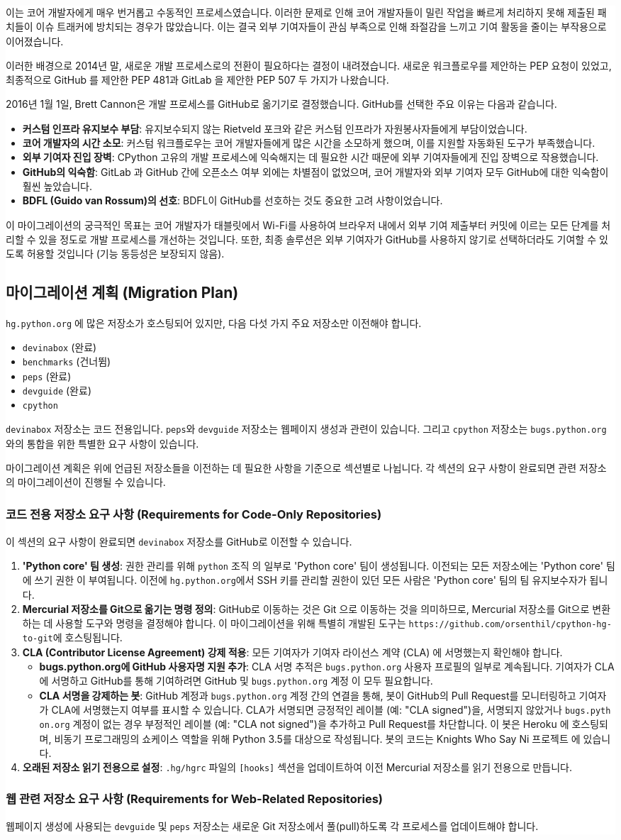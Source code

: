 이는 코어 개발자에게 매우 번거롭고 수동적인 프로세스였습니다. 이러한 문제로 인해 코어 개발자들이 밀린 작업을 빠르게 처리하지 못해 제출된 패치들이 이슈 트래커에 방치되는 경우가 많았습니다. 이는 결국 외부 기여자들이 관심 부족으로 인해 좌절감을 느끼고 기여 활동을 줄이는 부작용으로 이어졌습니다.

이러한 배경으로 2014년 말, 새로운 개발 프로세스로의 전환이 필요하다는 결정이 내려졌습니다. 새로운 워크플로우를 제안하는 PEP 요청이 있었고, 최종적으로 GitHub 를 제안한 PEP 481과 GitLab 을 제안한 PEP 507 두 가지가 나왔습니다.

2016년 1월 1일, Brett Cannon은 개발 프로세스를 GitHub로 옮기기로 결정했습니다. GitHub를 선택한 주요 이유는 다음과 같습니다.
*   **커스텀 인프라 유지보수 부담**: 유지보수되지 않는 Rietveld 포크와 같은 커스텀 인프라가 자원봉사자들에게 부담이었습니다.
*   **코어 개발자의 시간 소모**: 커스텀 워크플로우는 코어 개발자들에게 많은 시간을 소모하게 했으며, 이를 지원할 자동화된 도구가 부족했습니다.
*   **외부 기여자 진입 장벽**: CPython 고유의 개발 프로세스에 익숙해지는 데 필요한 시간 때문에 외부 기여자들에게 진입 장벽으로 작용했습니다.
*   **GitHub의 익숙함**: GitLab 과 GitHub 간에 오픈소스 여부 외에는 차별점이 없었으며, 코어 개발자와 외부 기여자 모두 GitHub에 대한 익숙함이 훨씬 높았습니다.
*   **BDFL (Guido van Rossum)의 선호**: BDFL이 GitHub를 선호하는 것도 중요한 고려 사항이었습니다.

이 마이그레이션의 궁극적인 목표는 코어 개발자가 태블릿에서 Wi-Fi를 사용하여 브라우저 내에서 외부 기여 제출부터 커밋에 이르는 모든 단계를 처리할 수 있을 정도로 개발 프로세스를 개선하는 것입니다. 또한, 최종 솔루션은 외부 기여자가 GitHub를 사용하지 않기로 선택하더라도 기여할 수 있도록 허용할 것입니다 (기능 동등성은 보장되지 않음).

## 마이그레이션 계획 (Migration Plan)
`hg.python.org` 에 많은 저장소가 호스팅되어 있지만, 다음 다섯 가지 주요 저장소만 이전해야 합니다.
*   `devinabox` (완료)
*   `benchmarks` (건너뜀)
*   `peps` (완료)
*   `devguide` (완료)
*   `cpython`

`devinabox` 저장소는 코드 전용입니다. `peps`와 `devguide` 저장소는 웹페이지 생성과 관련이 있습니다. 그리고 `cpython` 저장소는 `bugs.python.org` 와의 통합을 위한 특별한 요구 사항이 있습니다.

마이그레이션 계획은 위에 언급된 저장소들을 이전하는 데 필요한 사항을 기준으로 섹션별로 나뉩니다. 각 섹션의 요구 사항이 완료되면 관련 저장소의 마이그레이션이 진행될 수 있습니다.

### 코드 전용 저장소 요구 사항 (Requirements for Code-Only Repositories)
이 섹션의 요구 사항이 완료되면 `devinabox` 저장소를 GitHub로 이전할 수 있습니다.

1.  **'Python core' 팀 생성**: 권한 관리를 위해 `python` 조직 의 일부로 'Python core' 팀이 생성됩니다. 이전되는 모든 저장소에는 'Python core' 팀에 쓰기 권한 이 부여됩니다. 이전에 `hg.python.org`에서 SSH 키를 관리할 권한이 있던 모든 사람은 'Python core' 팀의 팀 유지보수자가 됩니다.
2.  **Mercurial 저장소를 Git으로 옮기는 명령 정의**: GitHub로 이동하는 것은 Git 으로 이동하는 것을 의미하므로, Mercurial 저장소를 Git으로 변환하는 데 사용할 도구와 명령을 결정해야 합니다. 이 마이그레이션을 위해 특별히 개발된 도구는 `https://github.com/orsenthil/cpython-hg-to-git`에 호스팅됩니다.
3.  **CLA (Contributor License Agreement) 강제 적용**: 모든 기여자가 기여자 라이선스 계약 (CLA) 에 서명했는지 확인해야 합니다.
    *   **bugs.python.org에 GitHub 사용자명 지원 추가**: CLA 서명 추적은 `bugs.python.org` 사용자 프로필의 일부로 계속됩니다. 기여자가 CLA에 서명하고 GitHub를 통해 기여하려면 GitHub 및 `bugs.python.org` 계정 이 모두 필요합니다.
    *   **CLA 서명을 강제하는 봇**: GitHub 계정과 `bugs.python.org` 계정 간의 연결을 통해, 봇이 GitHub의 Pull Request를 모니터링하고 기여자가 CLA에 서명했는지 여부를 표시할 수 있습니다. CLA가 서명되면 긍정적인 레이블 (예: "CLA signed")을, 서명되지 않았거나 `bugs.python.org` 계정이 없는 경우 부정적인 레이블 (예: "CLA not signed")을 추가하고 Pull Request를 차단합니다. 이 봇은 Heroku 에 호스팅되며, 비동기 프로그래밍의 쇼케이스 역할을 위해 Python 3.5를 대상으로 작성됩니다. 봇의 코드는 Knights Who Say Ni 프로젝트 에 있습니다.
4.  **오래된 저장소 읽기 전용으로 설정**: `.hg/hgrc` 파일의 `[hooks]` 섹션을 업데이트하여 이전 Mercurial 저장소를 읽기 전용으로 만듭니다.

### 웹 관련 저장소 요구 사항 (Requirements for Web-Related Repositories)
웹페이지 생성에 사용되는 `devguide` 및 `peps` 저장소는 새로운 Git 저장소에서 풀(pull)하도록 각 프로세스를 업데이트해야 합니다.
